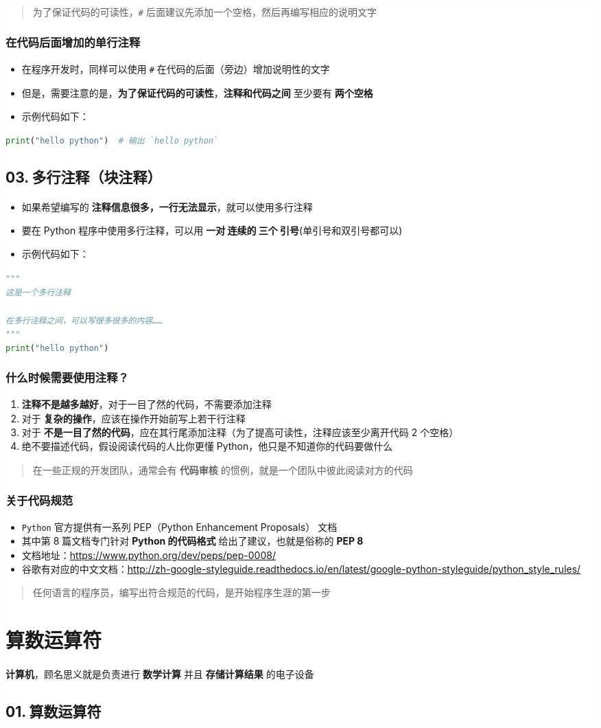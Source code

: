 > 为了保证代码的可读性，`#` 后面建议先添加一个空格，然后再编写相应的说明文字

### 在代码后面增加的单行注释

* 在程序开发时，同样可以使用 `#` 在代码的后面（旁边）增加说明性的文字
* 但是，需要注意的是，**为了保证代码的可读性**，**注释和代码之间** 至少要有 **两个空格**

* 示例代码如下：

```python
print("hello python")  # 输出 `hello python`
```

## 03. 多行注释（块注释）

* 如果希望编写的 **注释信息很多，一行无法显示**，就可以使用多行注释
* 要在 Python 程序中使用多行注释，可以用 **一对 连续的 三个 引号**(单引号和双引号都可以)

* 示例代码如下：

```python
"""
这是一个多行注释

在多行注释之间，可以写很多很多的内容……
""" 
print("hello python")
```

### 什么时候需要使用注释？

1. **注释不是越多越好**，对于一目了然的代码，不需要添加注释
2. 对于 **复杂的操作**，应该在操作开始前写上若干行注释
3. 对于 **不是一目了然的代码**，应在其行尾添加注释（为了提高可读性，注释应该至少离开代码 2 个空格）
4. 绝不要描述代码，假设阅读代码的人比你更懂 Python，他只是不知道你的代码要做什么

> 在一些正规的开发团队，通常会有 **代码审核** 的惯例，就是一个团队中彼此阅读对方的代码


### 关于代码规范

* `Python` 官方提供有一系列 PEP（Python Enhancement Proposals） 文档
* 其中第 8 篇文档专门针对 **Python 的代码格式** 给出了建议，也就是俗称的 **PEP 8**
* 文档地址：https://www.python.org/dev/peps/pep-0008/
* 谷歌有对应的中文文档：http://zh-google-styleguide.readthedocs.io/en/latest/google-python-styleguide/python_style_rules/

> 任何语言的程序员，编写出符合规范的代码，是开始程序生涯的第一步

# 算数运算符

**计算机**，顾名思义就是负责进行 **数学计算** 并且 **存储计算结果** 的电子设备

## 01. 算数运算符

